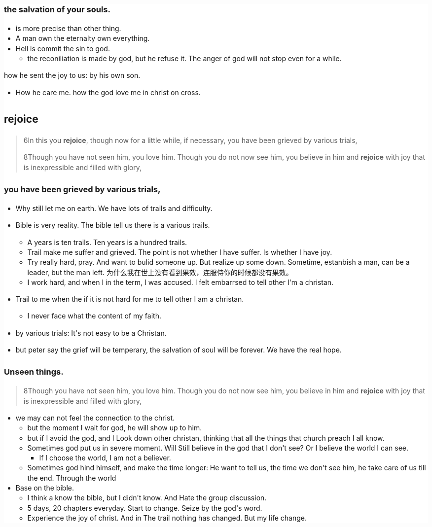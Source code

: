 ### the **salvation** of your souls.

- is more precise than other thing.
- A man own the eternalty own everything.
- Hell is commit the sin to god.
  - the reconiliation is made by god, but he refuse it. The anger of god will not stop even for a while.

how he sent the joy to us: by his own son.

- How he care me. how the god love me in christ on cross.

## rejoice

> 6In this you **rejoice**, though now for a little while, if necessary, you have been grieved by various trials, 
>
>  8Though you have not seen him, you love him. Though you do not now see him, you believe in him and **rejoice** with joy that is inexpressible and filled with glory, 

### you have been grieved by various trials,

- Why still let me on earth. We have lots of trails and difficulty.

- Bible is very reality. The bible tell us there is a various trails.
  - A years is ten trails. Ten years is a hundred trails.
  - Trail make me suffer and grieved. The point is not whether I have suffer. Is whether I have joy.
  - Try really hard, pray. And want to bulid someone up. But realize up some down. Sometime, estanbish a man, can be a leader, but the man left. 为什么我在世上没有看到果效，连服侍你的时候都没有果效。
  - I work hard, and when I in the term, I was accused. I felt embarrsed to tell other I'm a christan.
- Trail to me when the if it is not hard for me to tell other I am a christan.
  - I never face what the content of my faith.
-  by various trials: It's not easy to be a Christan.
  - but peter say the grief will be temperary,  the salvation of soul will be forever. We have the real hope.

### Unseen things.

>  8Though you have not seen him, you love him. Though you do not now see him, you believe in him and **rejoice** with joy that is inexpressible and filled with glory, 

- we may can not feel the connection to the christ.
  - but the moment I wait for god, he will show up to him. 
  - but if I avoid the god, and I Look down other christan, thinking that all the things that church preach I all know.
  - Sometimes god put us in severe moment. Will Still believe in the god that I don't see? Or I believe the world I can see.
    - If I choose the world, I am not a believer.
  - Sometimes god hind himself, and make the time longer: He want to tell us, the time we don't see him, he take care of us till the end. Through the world
- Base on the bible.
  - I think a know the bible, but I didn't know. And Hate the group discussion.
  - 5 days, 20 chapters everyday. Start to change. Seize by the god's word.
  - Experience the joy of christ. And in The trail nothing has changed. But my life change.
